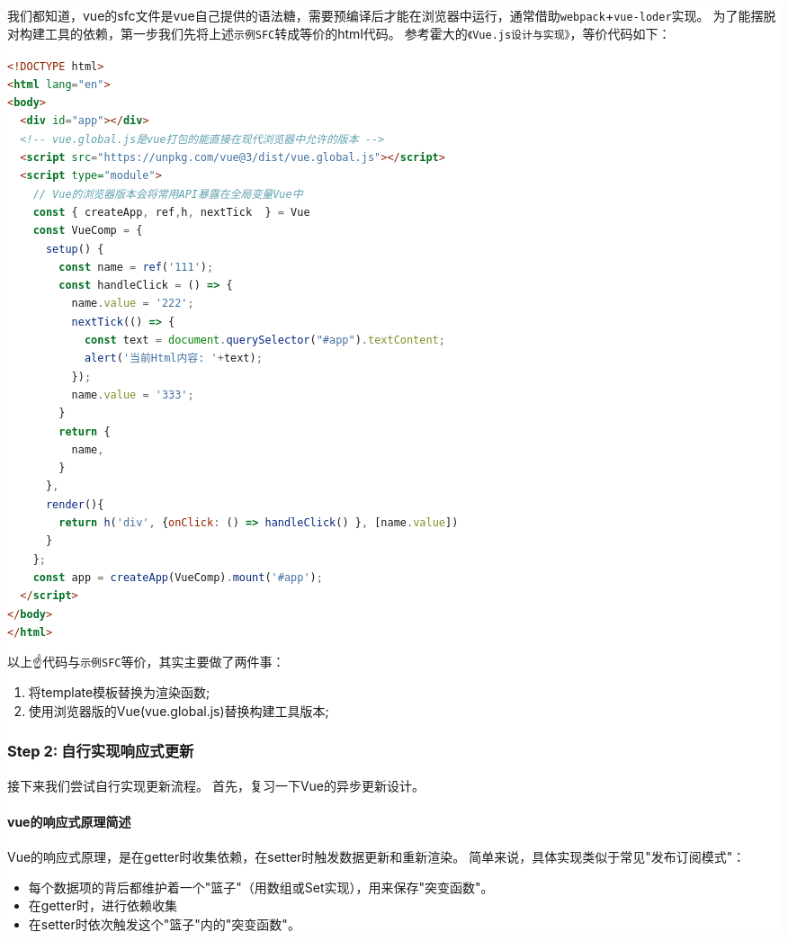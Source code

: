 我们都知道，vue的sfc文件是vue自己提供的语法糖，需要预编译后才能在浏览器中运行，通常借助`webpack`+`vue-loder`实现。 为了能摆脱对构建工具的依赖，第一步我们先将上述`示例SFC`转成等价的html代码。 参考霍大的`《Vue.js设计与实现》`，等价代码如下：

```html
<!DOCTYPE html>
<html lang="en">
<body>
  <div id="app"></div>
  <!-- vue.global.js是vue打包的能直接在现代浏览器中允许的版本 -->
  <script src="https://unpkg.com/vue@3/dist/vue.global.js"></script>
  <script type="module">
    // Vue的浏览器版本会将常用API暴露在全局变量Vue中
    const { createApp, ref,h, nextTick  } = Vue
    const VueComp = {
      setup() {
        const name = ref('111');
        const handleClick = () => {
          name.value = '222';
          nextTick(() => {
            const text = document.querySelector("#app").textContent;
            alert('当前Html内容: '+text);
          });
          name.value = '333';
        }
        return {
          name,
        }
      },
      render(){
        return h('div', {onClick: () => handleClick() }, [name.value])
      }
    };
    const app = createApp(VueComp).mount('#app');
  </script>
</body>
</html>
```

以上☝️代码与`示例SFC`等价，其实主要做了两件事：
1. 将template模板替换为渲染函数;
2. 使用浏览器版的Vue(vue.global.js)替换构建工具版本;

### Step 2: 自行实现响应式更新

接下来我们尝试自行实现更新流程。 首先，复习一下Vue的异步更新设计。 

#### vue的响应式原理简述

Vue的响应式原理，是在getter时收集依赖，在setter时触发数据更新和重新渲染。 简单来说，具体实现类似于常见"发布订阅模式"：

- 每个数据项的背后都维护着一个"篮子"（用数组或Set实现），用来保存"突变函数"。
- 在getter时，进行依赖收集
- 在setter时依次触发这个"篮子"内的"突变函数"。 
